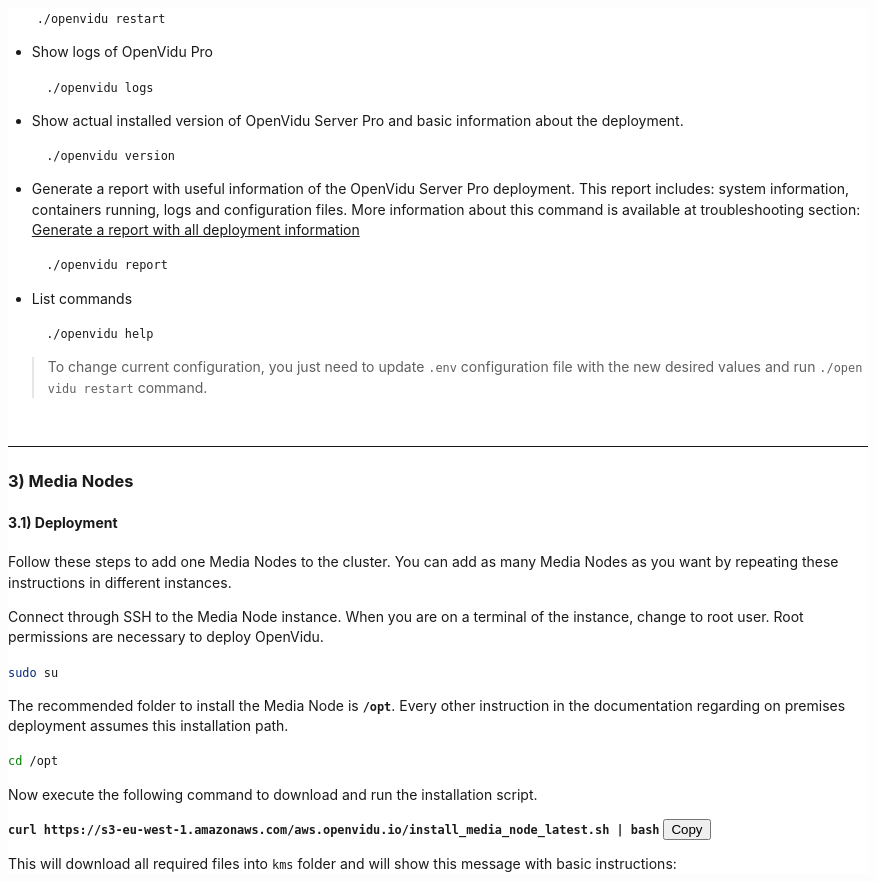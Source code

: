         ./openvidu restart

- Show logs of OpenVidu Pro

        ./openvidu logs

- Show actual installed version of OpenVidu Server Pro and basic information about the deployment.

        ./openvidu version

- Generate a report with useful information of the OpenVidu Server Pro deployment. This report includes: system information, containers running, logs and configuration files. More information about this command is available at troubleshooting section: [Generate a report with all deployment information](#generate-a-report-with-all-deployment-information)

        ./openvidu report

- List commands

        ./openvidu help

> To change current configuration, you just need to update `.env` configuration file with the new desired values and run `./openvidu restart` command.

<br>

---

### 3) Media Nodes

#### 3.1) Deployment

Follow these steps to add one Media Nodes to the cluster. You can add as many Media Nodes as you want by repeating these instructions in different instances.

Connect through SSH to the Media Node instance. When you are on a terminal of the instance, change to root user. Root permissions are necessary to deploy OpenVidu.

```bash
sudo su
```

The recommended folder to install the Media Node is **`/opt`**. Every other instruction in the documentation regarding on premises deployment assumes this installation path.

```bash
cd /opt
```

Now execute the following command to download and run the installation script.

<p style="text-align: start">
<code id="code-2"><strong>curl https://s3-eu-west-1.amazonaws.com/aws.openvidu.io/install_media_node_latest.sh | bash</strong></code>
<button id="btn-copy-2" class="btn-xs btn-primary btn-copy-code hidden-xs" data-toggle="tooltip" data-placement="button"
                              title="Copy to Clipboard">Copy</button>
</p>

This will download all required files into `kms` folder and will show this message with basic instructions:
